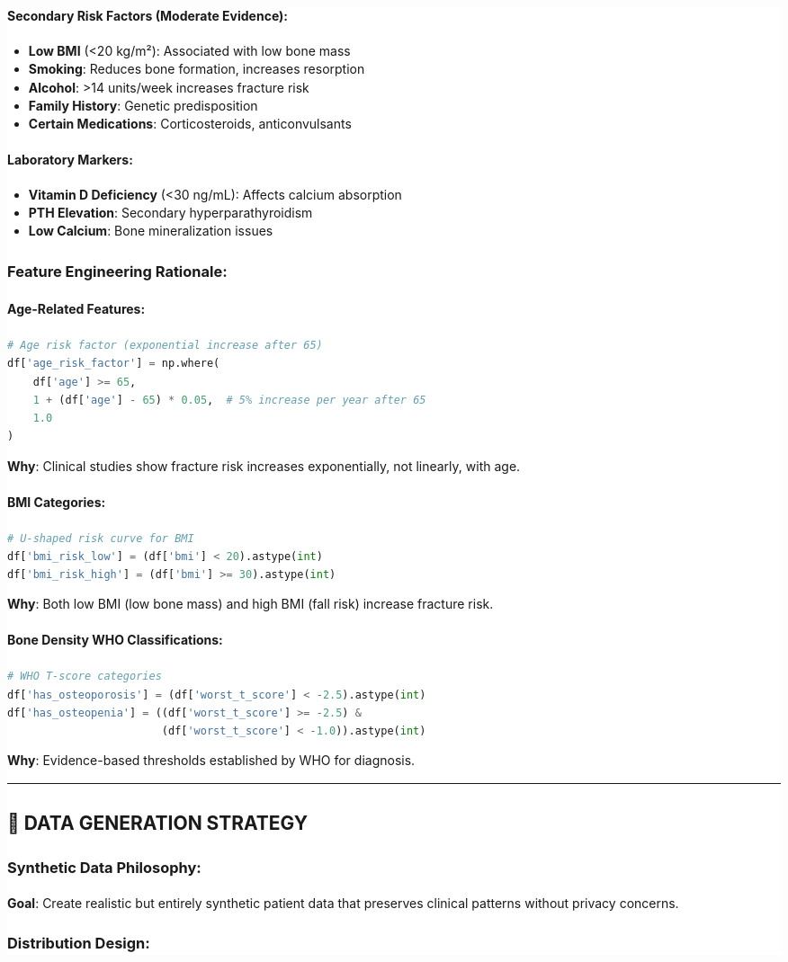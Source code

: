 #### **Secondary Risk Factors** (Moderate Evidence):
- **Low BMI** (<20 kg/m²): Associated with low bone mass
- **Smoking**: Reduces bone formation, increases resorption
- **Alcohol**: >14 units/week increases fracture risk
- **Family History**: Genetic predisposition
- **Certain Medications**: Corticosteroids, anticonvulsants

#### **Laboratory Markers**:
- **Vitamin D Deficiency** (<30 ng/mL): Affects calcium absorption
- **PTH Elevation**: Secondary hyperparathyroidism
- **Low Calcium**: Bone mineralization issues

### Feature Engineering Rationale:

#### **Age-Related Features**:
```python
# Age risk factor (exponential increase after 65)
df['age_risk_factor'] = np.where(
    df['age'] >= 65,
    1 + (df['age'] - 65) * 0.05,  # 5% increase per year after 65
    1.0
)
```
**Why**: Clinical studies show fracture risk increases exponentially, not linearly, with age.

#### **BMI Categories**:
```python
# U-shaped risk curve for BMI
df['bmi_risk_low'] = (df['bmi'] < 20).astype(int)
df['bmi_risk_high'] = (df['bmi'] >= 30).astype(int)
```
**Why**: Both low BMI (low bone mass) and high BMI (fall risk) increase fracture risk.

#### **Bone Density WHO Classifications**:
```python
# WHO T-score categories
df['has_osteoporosis'] = (df['worst_t_score'] < -2.5).astype(int)
df['has_osteopenia'] = ((df['worst_t_score'] >= -2.5) & 
                        (df['worst_t_score'] < -1.0)).astype(int)
```
**Why**: Evidence-based thresholds established by WHO for diagnosis.

---

## 🔬 DATA GENERATION STRATEGY

### Synthetic Data Philosophy:
**Goal**: Create realistic but entirely synthetic patient data that preserves clinical patterns without privacy concerns.

### Distribution Design:
